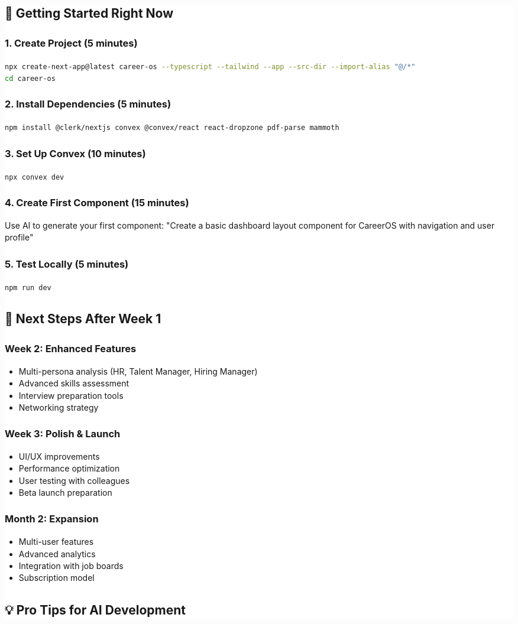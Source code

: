 ## 🚀 Getting Started Right Now

### 1. **Create Project** (5 minutes)
```bash
npx create-next-app@latest career-os --typescript --tailwind --app --src-dir --import-alias "@/*"
cd career-os
```

### 2. **Install Dependencies** (5 minutes)
```bash
npm install @clerk/nextjs convex @convex/react react-dropzone pdf-parse mammoth
```

### 3. **Set Up Convex** (10 minutes)
```bash
npx convex dev
```

### 4. **Create First Component** (15 minutes)
Use AI to generate your first component:
"Create a basic dashboard layout component for CareerOS with navigation and user profile"

### 5. **Test Locally** (5 minutes)
```bash
npm run dev
```

## 🎯 Next Steps After Week 1

### Week 2: Enhanced Features
- Multi-persona analysis (HR, Talent Manager, Hiring Manager)
- Advanced skills assessment
- Interview preparation tools
- Networking strategy

### Week 3: Polish & Launch
- UI/UX improvements
- Performance optimization
- User testing with colleagues
- Beta launch preparation

### Month 2: Expansion
- Multi-user features
- Advanced analytics
- Integration with job boards
- Subscription model

## 💡 Pro Tips for AI Development

